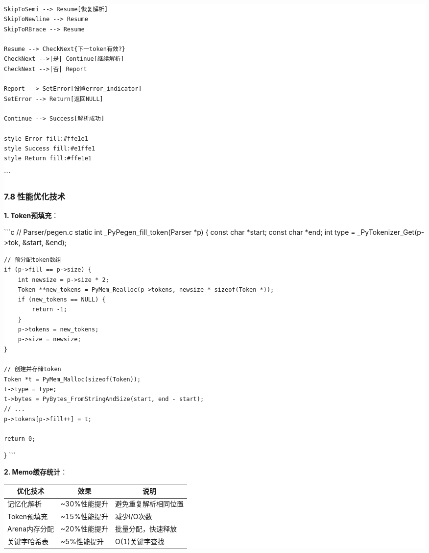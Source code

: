     SkipToSemi --> Resume[恢复解析]
    SkipToNewline --> Resume
    SkipToRBrace --> Resume
    
    Resume --> CheckNext{下一token有效?}
    CheckNext -->|是| Continue[继续解析]
    CheckNext -->|否| Report
    
    Report --> SetError[设置error_indicator]
    SetError --> Return[返回NULL]
    
    Continue --> Success[解析成功]
    
    style Error fill:#ffe1e1
    style Success fill:#e1ffe1
    style Return fill:#ffe1e1
\`\`\`

### 7.8 性能优化技术

**1. Token预填充**：

\`\`\`c
// Parser/pegen.c
static int _PyPegen_fill_token(Parser *p)
{
    const char *start;
    const char *end;
    int type = _PyTokenizer_Get(p->tok, &start, &end);
    
    // 预分配token数组
    if (p->fill == p->size) {
        int newsize = p->size * 2;
        Token **new_tokens = PyMem_Realloc(p->tokens, newsize * sizeof(Token *));
        if (new_tokens == NULL) {
            return -1;
        }
        p->tokens = new_tokens;
        p->size = newsize;
    }
    
    // 创建并存储token
    Token *t = PyMem_Malloc(sizeof(Token));
    t->type = type;
    t->bytes = PyBytes_FromStringAndSize(start, end - start);
    // ...
    p->tokens[p->fill++] = t;
    
    return 0;
}
\`\`\`

**2. Memo缓存统计**：

| 优化技术 | 效果 | 说明 |
|---------|------|------|
| 记忆化解析 | ~30%性能提升 | 避免重复解析相同位置 |
| Token预填充 | ~15%性能提升 | 减少I/O次数 |
| Arena内存分配 | ~20%性能提升 | 批量分配，快速释放 |
| 关键字哈希表 | ~5%性能提升 | O(1)关键字查找 |
